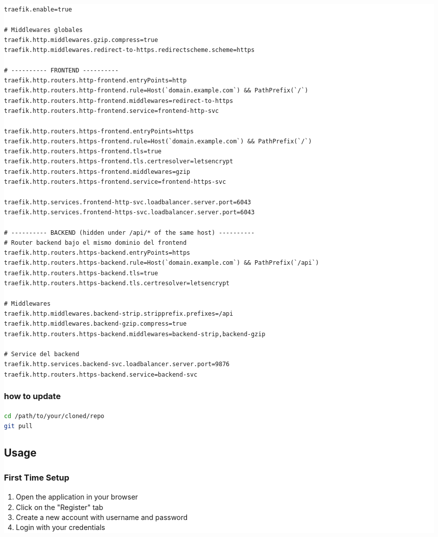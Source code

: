 ```traefik
traefik.enable=true

# Middlewares globales
traefik.http.middlewares.gzip.compress=true
traefik.http.middlewares.redirect-to-https.redirectscheme.scheme=https

# ---------- FRONTEND ----------
traefik.http.routers.http-frontend.entryPoints=http
traefik.http.routers.http-frontend.rule=Host(`domain.example.com`) && PathPrefix(`/`)
traefik.http.routers.http-frontend.middlewares=redirect-to-https
traefik.http.routers.http-frontend.service=frontend-http-svc

traefik.http.routers.https-frontend.entryPoints=https
traefik.http.routers.https-frontend.rule=Host(`domain.example.com`) && PathPrefix(`/`)
traefik.http.routers.https-frontend.tls=true
traefik.http.routers.https-frontend.tls.certresolver=letsencrypt
traefik.http.routers.https-frontend.middlewares=gzip
traefik.http.routers.https-frontend.service=frontend-https-svc

traefik.http.services.frontend-http-svc.loadbalancer.server.port=6043
traefik.http.services.frontend-https-svc.loadbalancer.server.port=6043

# ---------- BACKEND (hidden under /api/* of the same host) ----------
# Router backend bajo el mismo dominio del frontend
traefik.http.routers.https-backend.entryPoints=https
traefik.http.routers.https-backend.rule=Host(`domain.example.com`) && PathPrefix(`/api`)
traefik.http.routers.https-backend.tls=true
traefik.http.routers.https-backend.tls.certresolver=letsencrypt

# Middlewares
traefik.http.middlewares.backend-strip.stripprefix.prefixes=/api
traefik.http.middlewares.backend-gzip.compress=true
traefik.http.routers.https-backend.middlewares=backend-strip,backend-gzip

# Service del backend
traefik.http.services.backend-svc.loadbalancer.server.port=9876
traefik.http.routers.https-backend.service=backend-svc

```

### how to update
```bash
cd /path/to/your/cloned/repo
git pull
```

## Usage

### First Time Setup
1. Open the application in your browser
2. Click on the "Register" tab
3. Create a new account with username and password
4. Login with your credentials

